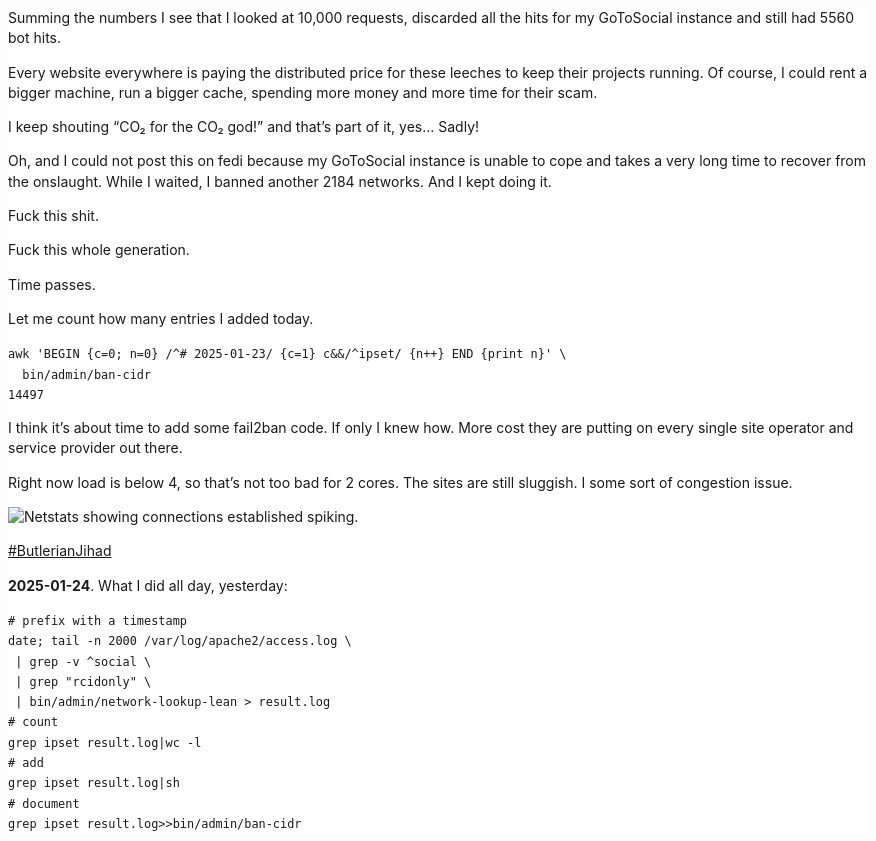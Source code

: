 <p>Summing the numbers I see that I looked at 10,000 requests, discarded all the hits for my GoToSocial instance and still had 5560 bot hits.</p>

<p>Every website everywhere is paying the distributed price for these leeches to keep their projects running. Of course, I could rent a bigger machine, run a bigger cache, spending more money and more time for their scam.</p>

<p>I keep shouting &ldquo;CO₂ for the CO₂ god!&rdquo; and that&rsquo;s part of it, yes… Sadly!</p>

<p>Oh, and I could not post this on fedi because my GoToSocial instance is unable to cope and takes a very long time to recover from the onslaught. While I waited, I banned another 2184 networks. And I kept doing it.</p>

<p>Fuck this shit.</p>

<p>Fuck this whole generation.</p>

<p>Time passes.</p>

<p>Let me count how many entries I added today.</p>

<pre><code>awk 'BEGIN {c=0; n=0} /^# 2025-01-23/ {c=1} c&amp;&amp;/^ipset/ {n++} END {print n}' \
  bin/admin/ban-cidr
14497
</code></pre>

<p>I think it&rsquo;s about time to add some fail2ban code.
If only I knew how.
More cost they are putting on every single site operator and service provider out there.</p>

<p>Right now load is below 4, so that&rsquo;s not too bad for 2 cores.
The sites are still sluggish. I some sort of congestion issue.</p>

<p><img loading="lazy" src="2025-01-23-bots-devouring-the-web-1.jpg" alt="Netstats showing connections established spiking." /></p>

<p><a class="tag" href="/search/?q=%23ButlerianJihad">#ButlerianJihad</a></p>

<p><strong>2025-01-24</strong>. What I did all day, yesterday:</p>

<pre><code># prefix with a timestamp
date; tail -n 2000 /var/log/apache2/access.log \
 | grep -v ^social \
 | grep &quot;rcidonly&quot; \
 | bin/admin/network-lookup-lean &gt; result.log
# count
grep ipset result.log|wc -l
# add
grep ipset result.log|sh
# document
grep ipset result.log&gt;&gt;bin/admin/ban-cidr
</code></pre>
